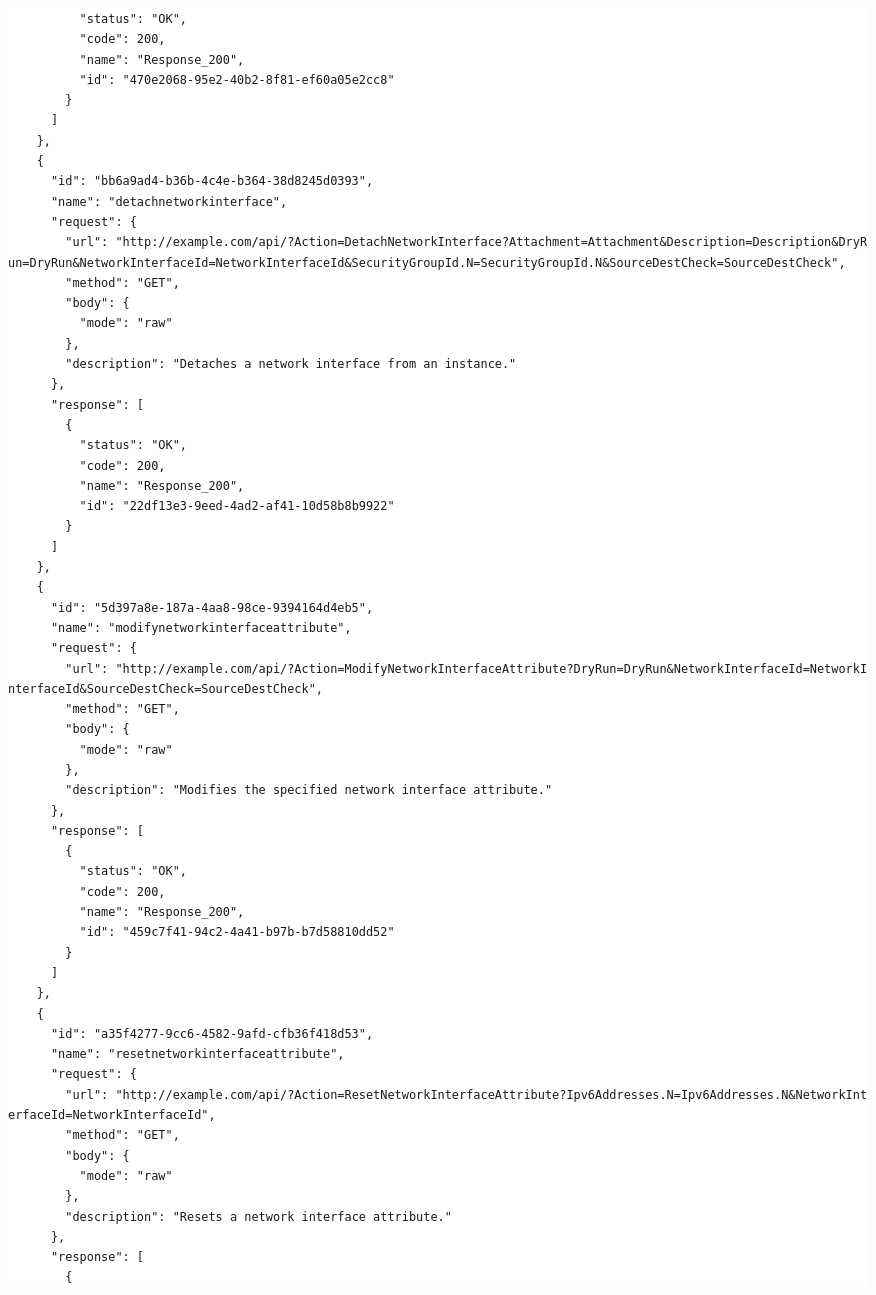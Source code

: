               "status": "OK",
              "code": 200,
              "name": "Response_200",
              "id": "470e2068-95e2-40b2-8f81-ef60a05e2cc8"
            }
          ]
        },
        {
          "id": "bb6a9ad4-b36b-4c4e-b364-38d8245d0393",
          "name": "detachnetworkinterface",
          "request": {
            "url": "http://example.com/api/?Action=DetachNetworkInterface?Attachment=Attachment&Description=Description&DryRun=DryRun&NetworkInterfaceId=NetworkInterfaceId&SecurityGroupId.N=SecurityGroupId.N&SourceDestCheck=SourceDestCheck",
            "method": "GET",
            "body": {
              "mode": "raw"
            },
            "description": "Detaches a network interface from an instance."
          },
          "response": [
            {
              "status": "OK",
              "code": 200,
              "name": "Response_200",
              "id": "22df13e3-9eed-4ad2-af41-10d58b8b9922"
            }
          ]
        },
        {
          "id": "5d397a8e-187a-4aa8-98ce-9394164d4eb5",
          "name": "modifynetworkinterfaceattribute",
          "request": {
            "url": "http://example.com/api/?Action=ModifyNetworkInterfaceAttribute?DryRun=DryRun&NetworkInterfaceId=NetworkInterfaceId&SourceDestCheck=SourceDestCheck",
            "method": "GET",
            "body": {
              "mode": "raw"
            },
            "description": "Modifies the specified network interface attribute."
          },
          "response": [
            {
              "status": "OK",
              "code": 200,
              "name": "Response_200",
              "id": "459c7f41-94c2-4a41-b97b-b7d58810dd52"
            }
          ]
        },
        {
          "id": "a35f4277-9cc6-4582-9afd-cfb36f418d53",
          "name": "resetnetworkinterfaceattribute",
          "request": {
            "url": "http://example.com/api/?Action=ResetNetworkInterfaceAttribute?Ipv6Addresses.N=Ipv6Addresses.N&NetworkInterfaceId=NetworkInterfaceId",
            "method": "GET",
            "body": {
              "mode": "raw"
            },
            "description": "Resets a network interface attribute."
          },
          "response": [
            {